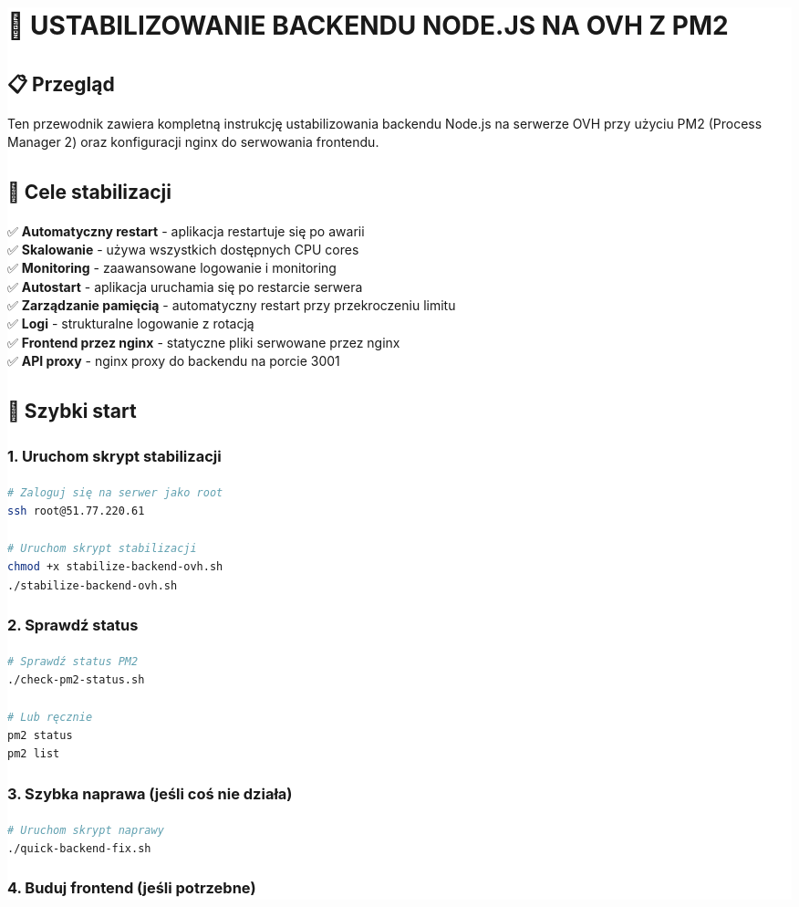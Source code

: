 # 🔧 USTABILIZOWANIE BACKENDU NODE.JS NA OVH Z PM2

## 📋 Przegląd

Ten przewodnik zawiera kompletną instrukcję ustabilizowania backendu Node.js na serwerze OVH przy użyciu PM2 (Process Manager 2) oraz konfiguracji nginx do serwowania frontendu.

## 🎯 Cele stabilizacji

✅ **Automatyczny restart** - aplikacja restartuje się po awarii  
✅ **Skalowanie** - używa wszystkich dostępnych CPU cores  
✅ **Monitoring** - zaawansowane logowanie i monitoring  
✅ **Autostart** - aplikacja uruchamia się po restarcie serwera  
✅ **Zarządzanie pamięcią** - automatyczny restart przy przekroczeniu limitu  
✅ **Logi** - strukturalne logowanie z rotacją  
✅ **Frontend przez nginx** - statyczne pliki serwowane przez nginx  
✅ **API proxy** - nginx proxy do backendu na porcie 3001  

## 🚀 Szybki start

### 1. Uruchom skrypt stabilizacji

```bash
# Zaloguj się na serwer jako root
ssh root@51.77.220.61

# Uruchom skrypt stabilizacji
chmod +x stabilize-backend-ovh.sh
./stabilize-backend-ovh.sh
```

### 2. Sprawdź status

```bash
# Sprawdź status PM2
./check-pm2-status.sh

# Lub ręcznie
pm2 status
pm2 list
```

### 3. Szybka naprawa (jeśli coś nie działa)

```bash
# Uruchom skrypt naprawy
./quick-backend-fix.sh
```

### 4. Buduj frontend (jeśli potrzebne)
